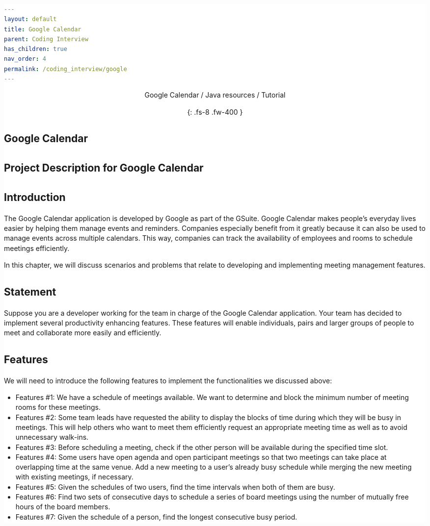 ```yaml
---
layout: default
title: Google Calendar
parent: Coding Interview
has_children: true
nav_order: 4
permalink: /coding_interview/google
---
```

<div align="center" markdown="1">
Google Calendar / Java resources / Tutorial

{: .fs-8 .fw-400 }
</div>

## Google Calendar

## Project Description for Google Calendar

## Introduction
The Google Calendar application is developed by Google as part of the GSuite. Google Calendar makes people’s everyday lives easier by helping them manage events and reminders. Companies especially benefit from it greatly because it can also be used to manage events across multiple calendars. This way, companies can track the availability of employees and rooms to schedule meetings efficiently.

In this chapter, we will discuss scenarios and problems that relate to developing and implementing meeting management features.

## Statement
Suppose you are a developer working for the team in charge of the Google Calendar application. Your team has decided to implement several productivity enhancing features. These features will enable individuals, pairs and larger groups of people to meet and collaborate more easily and efficiently.

## Features

We will need to introduce the following features to implement the functionalities we discussed above:
* Features #1: We have a schedule of meetings available. We want to determine and block the minimum number of meeting rooms for these meetings.
* Features #2: Some team leads have requested the ability to display the blocks of time during which they will be busy in meetings. This will help others who want to meet them efficiently request an appropriate meeting time as well as to avoid unnecessary walk-ins.
* Features #3: Before scheduling a meeting, check if the other person will be available during the specified time slot.
* Features #4: Some users have open agenda and open participant meetings so that two meetings can take place at overlapping time at the same venue. Add a new meeting to a user’s already busy schedule while merging the new meeting with existing meetings, if necessary.
* Features #5: Given the schedules of two users, find the time intervals when both of them are busy.
* Features #6: Find two sets of consecutive days to schedule a series of board meetings using the number of mutually free hours of the board members.
* Features #7: Given the schedule of a person, find the longest consecutive busy period.
